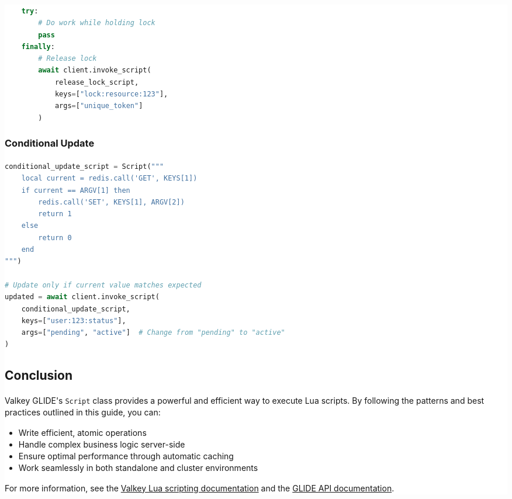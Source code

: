 ```python
    try:
        # Do work while holding lock
        pass
    finally:
        # Release lock
        await client.invoke_script(
            release_lock_script,
            keys=["lock:resource:123"],
            args=["unique_token"]
        )
```

### Conditional Update
```python
conditional_update_script = Script("""
    local current = redis.call('GET', KEYS[1])
    if current == ARGV[1] then
        redis.call('SET', KEYS[1], ARGV[2])
        return 1
    else
        return 0
    end
""")

# Update only if current value matches expected
updated = await client.invoke_script(
    conditional_update_script,
    keys=["user:123:status"],
    args=["pending", "active"]  # Change from "pending" to "active"
)
```

## Conclusion

Valkey GLIDE's `Script` class provides a powerful and efficient way to execute Lua scripts. By following the patterns and best practices outlined in this guide, you can:

- Write efficient, atomic operations
- Handle complex business logic server-side
- Ensure optimal performance through automatic caching
- Work seamlessly in both standalone and cluster environments

For more information, see the [Valkey Lua scripting documentation](https://valkey.io/commands/eval/) and the [GLIDE API documentation](https://valkey.io/valkey-glide/).
